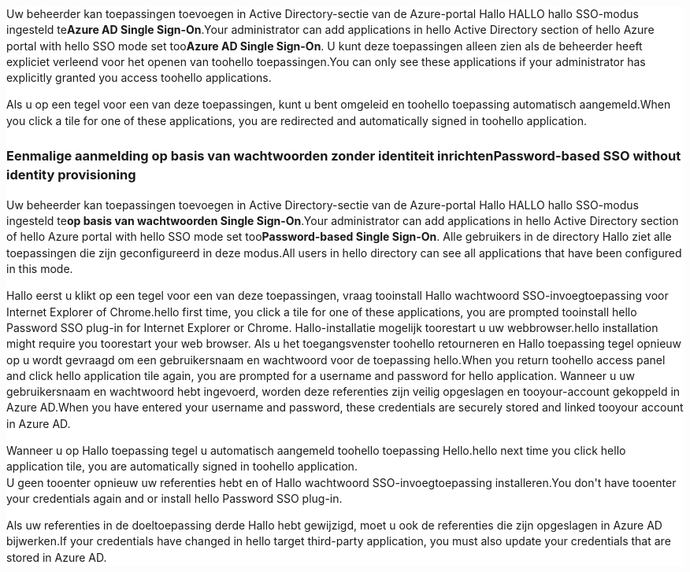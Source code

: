 <span data-ttu-id="bfdf8-173">Uw beheerder kan toepassingen toevoegen in Active Directory-sectie van de Azure-portal Hallo HALLO hallo SSO-modus ingesteld te**Azure AD Single Sign-On**.</span><span class="sxs-lookup"><span data-stu-id="bfdf8-173">Your administrator can add applications in hello Active Directory section of hello Azure portal with hello SSO mode set too**Azure AD Single Sign-On**.</span></span> <span data-ttu-id="bfdf8-174">U kunt deze toepassingen alleen zien als de beheerder heeft expliciet verleend voor het openen van toohello toepassingen.</span><span class="sxs-lookup"><span data-stu-id="bfdf8-174">You can only see these applications if your administrator has explicitly granted you access toohello applications.</span></span>

<span data-ttu-id="bfdf8-175">Als u op een tegel voor een van deze toepassingen, kunt u bent omgeleid en toohello toepassing automatisch aangemeld.</span><span class="sxs-lookup"><span data-stu-id="bfdf8-175">When you click a tile for one of these applications, you are redirected and automatically signed in toohello application.</span></span>

### <a name="password-based-sso-without-identity-provisioning"></a><span data-ttu-id="bfdf8-176">Eenmalige aanmelding op basis van wachtwoorden zonder identiteit inrichten</span><span class="sxs-lookup"><span data-stu-id="bfdf8-176">Password-based SSO without identity provisioning</span></span>

<span data-ttu-id="bfdf8-177">Uw beheerder kan toepassingen toevoegen in Active Directory-sectie van de Azure-portal Hallo HALLO hallo SSO-modus ingesteld te**op basis van wachtwoorden Single Sign-On**.</span><span class="sxs-lookup"><span data-stu-id="bfdf8-177">Your administrator can add applications in hello Active Directory section of hello Azure portal with hello SSO mode set too**Password-based Single Sign-On**.</span></span> <span data-ttu-id="bfdf8-178">Alle gebruikers in de directory Hallo ziet alle toepassingen die zijn geconfigureerd in deze modus.</span><span class="sxs-lookup"><span data-stu-id="bfdf8-178">All users in hello directory can see all applications that have been configured in this mode.</span></span>

<span data-ttu-id="bfdf8-179">Hallo eerst u klikt op een tegel voor een van deze toepassingen, vraag tooinstall Hallo wachtwoord SSO-invoegtoepassing voor Internet Explorer of Chrome.</span><span class="sxs-lookup"><span data-stu-id="bfdf8-179">hello first time, you click a tile for one of these applications, you are prompted tooinstall hello Password SSO plug-in for Internet Explorer or Chrome.</span></span> <span data-ttu-id="bfdf8-180">Hallo-installatie mogelijk toorestart u uw webbrowser.</span><span class="sxs-lookup"><span data-stu-id="bfdf8-180">hello installation might require you toorestart your web browser.</span></span> <span data-ttu-id="bfdf8-181">Als u het toegangsvenster toohello retourneren en Hallo toepassing tegel opnieuw op u wordt gevraagd om een gebruikersnaam en wachtwoord voor de toepassing hello.</span><span class="sxs-lookup"><span data-stu-id="bfdf8-181">When you return toohello access panel and click hello application tile again, you are prompted for a username and password for hello application.</span></span> <span data-ttu-id="bfdf8-182">Wanneer u uw gebruikersnaam en wachtwoord hebt ingevoerd, worden deze referenties zijn veilig opgeslagen en tooyour-account gekoppeld in Azure AD.</span><span class="sxs-lookup"><span data-stu-id="bfdf8-182">When you have entered your username and password, these credentials are securely stored and linked tooyour account in Azure AD.</span></span>

<span data-ttu-id="bfdf8-183">Wanneer u op Hallo toepassing tegel u automatisch aangemeld toohello toepassing Hello.</span><span class="sxs-lookup"><span data-stu-id="bfdf8-183">hello next time you click hello application tile, you are automatically signed in toohello application.</span></span>  
<span data-ttu-id="bfdf8-184">U geen tooenter opnieuw uw referenties hebt en of Hallo wachtwoord SSO-invoegtoepassing installeren.</span><span class="sxs-lookup"><span data-stu-id="bfdf8-184">You don't have tooenter your credentials again and or install hello Password SSO plug-in.</span></span>

<span data-ttu-id="bfdf8-185">Als uw referenties in de doeltoepassing derde Hallo hebt gewijzigd, moet u ook de referenties die zijn opgeslagen in Azure AD bijwerken.</span><span class="sxs-lookup"><span data-stu-id="bfdf8-185">If your credentials have changed in hello target third-party application, you must also update your credentials that are stored in Azure AD.</span></span> 
